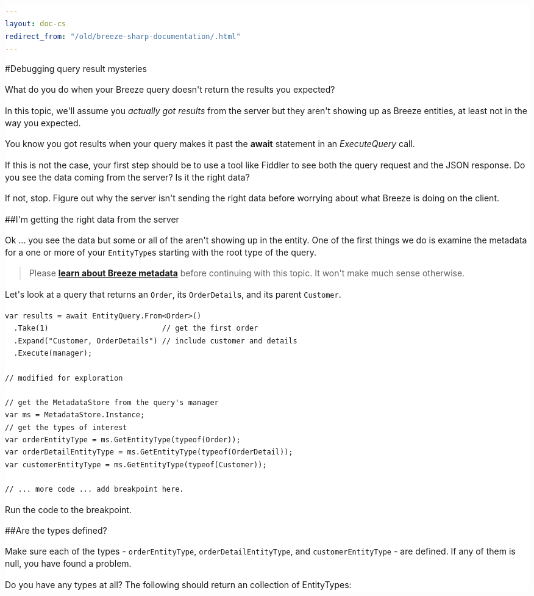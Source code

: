 ```yaml
---
layout: doc-cs
redirect_from: "/old/breeze-sharp-documentation/.html"
---
```


#Debugging query result mysteries

What do you do when your Breeze query doesn't return the results you expected? 

In this topic, we'll assume you *actually got results* from the server but they aren't showing up as Breeze entities, at least not in the way you expected.

You know you got results when your query makes it past the **await** statement in an *ExecuteQuery* call. 

If this is not the case, your first step should be to use a tool like Fiddler to see both the query request and the JSON response. Do you see the data coming from the server? Is it the right data?

If not, stop. Figure out why the server isn't sending the right data before worrying about what Breeze is doing on the client.

##I'm getting the right data from the server

Ok ... you see the data but some or all of the aren't showing up in the entity. One of the first things we do is examine the metadata for a one or more of your `EntityType`s starting with the root type of the query.

> Please <a href="http://www.breezejs.com/breeze-sharp-documentation/metadata" title="Breeze Metadata"><b>learn about Breeze metadata</b></a> before continuing with this topic. It won't make much sense otherwise.

Let's look at a query that returns an `Order`, its `OrderDetail`s, and its parent `Customer`.

    var results = await EntityQuery.From<Order>()
      .Take(1)                          // get the first order
      .Expand("Customer, OrderDetails") // include customer and details
      .Execute(manager);

    // modified for exploration
  
    // get the MetadataStore from the query's manager
    var ms = MetadataStore.Instance;
    // get the types of interest
    var orderEntityType = ms.GetEntityType(typeof(Order));
    var orderDetailEntityType = ms.GetEntityType(typeof(OrderDetail));
    var customerEntityType = ms.GetEntityType(typeof(Customer));

    // ... more code ... add breakpoint here.
    
Run the code to the breakpoint. 

##Are the types defined?

Make sure each of the types - `orderEntityType`, `orderDetailEntityType`, and `customerEntityType` - are defined. If any of them is null, you have found a problem.

Do you have any types at all? The following should return an collection of EntityTypes:
